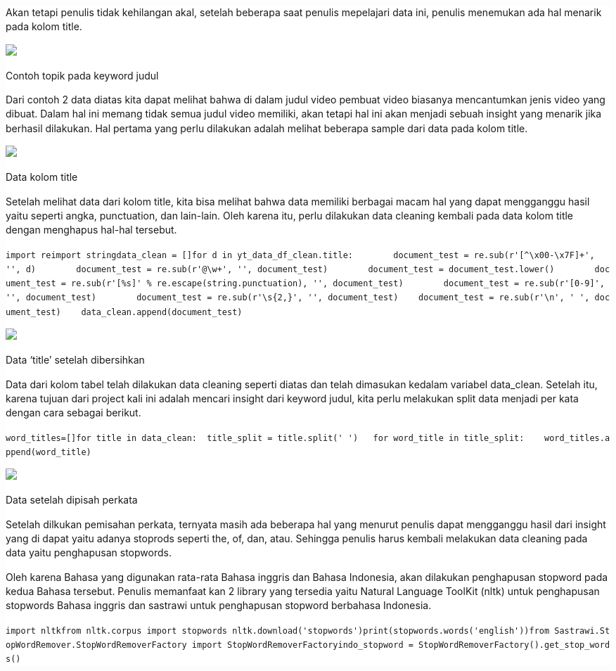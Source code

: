 Akan tetapi penulis tidak kehilangan akal, setelah beberapa saat penulis mepelajari data ini, penulis menemukan ada hal menarik pada kolom title.

![](https://miro.medium.com/v2/resize:fit:779/1*0xE1LY8JJ6rY73qg8Ey0IQ.png)

Contoh topik pada keyword judul

Dari contoh 2 data diatas kita dapat melihat bahwa di dalam judul video pembuat video biasanya mencantumkan jenis video yang dibuat. Dalam hal ini memang tidak semua judul video memiliki, akan tetapi hal ini akan menjadi sebuah insight yang menarik jika berhasil dilakukan. Hal pertama yang perlu dilakukan adalah melihat beberapa sample dari data pada kolom title.

![](https://miro.medium.com/v2/resize:fit:453/1*XMtIGEp9kDDug4TiQJ6wsw.png)

Data kolom title

Setelah melihat data dari kolom title, kita bisa melihat bahwa data memiliki berbagai macam hal yang dapat mengganggu hasil yaitu seperti angka, punctuation, dan lain-lain. Oleh karena itu, perlu dilakukan data cleaning kembali pada data kolom title dengan menghapus hal-hal tersebut.

```
import reimport stringdata_clean = []for d in yt_data_df_clean.title:        document_test = re.sub(r'[^\x00-\x7F]+', '', d)        document_test = re.sub(r'@\w+', '', document_test)        document_test = document_test.lower()        document_test = re.sub(r'[%s]' % re.escape(string.punctuation), '', document_test)        document_test = re.sub(r'[0-9]', '', document_test)        document_test = re.sub(r'\s{2,}', '', document_test)    document_test = re.sub(r'\n', ' ', document_test)    data_clean.append(document_test)
```

![](https://miro.medium.com/v2/resize:fit:605/1*vVACpNFMQjam8MImBAIAwA.png)

Data ‘title’ setelah dibersihkan

Data dari kolom tabel telah dilakukan data cleaning seperti diatas dan telah dimasukan kedalam variabel data\_clean. Setelah itu, karena tujuan dari project kali ini adalah mencari insight dari keyword judul, kita perlu melakukan split data menjadi per kata dengan cara sebagai berikut.

```
word_titles=[]for title in data_clean:  title_split = title.split(' ')   for word_title in title_split:    word_titles.append(word_title)
```

![](https://miro.medium.com/v2/resize:fit:130/1*ocbOBsjtVKlhDUfe1f2S_A.png)

Data setelah dipisah perkata

Setelah dilkukan pemisahan perkata, ternyata masih ada beberapa hal yang menurut penulis dapat mengganggu hasil dari insight yang di dapat yaitu adanya stoprods seperti the, of, dan, atau. Sehingga penulis harus kembali melakukan data cleaning pada data yaitu penghapusan stopwords.

Oleh karena Bahasa yang digunakan rata-rata Bahasa inggris dan Bahasa Indonesia, akan dilakukan penghapusan stopword pada kedua Bahasa tersebut. Penulis memanfaat kan 2 library yang tersedia yaitu Natural Language ToolKit (nltk) untuk penghapusan stopwords Bahasa inggris dan sastrawi untuk penghapusan stopword berbahasa Indonesia.

```
import nltkfrom nltk.corpus import stopwords nltk.download('stopwords')print(stopwords.words('english'))from Sastrawi.StopWordRemover.StopWordRemoverFactory import StopWordRemoverFactoryindo_stopword = StopWordRemoverFactory().get_stop_words()
```
